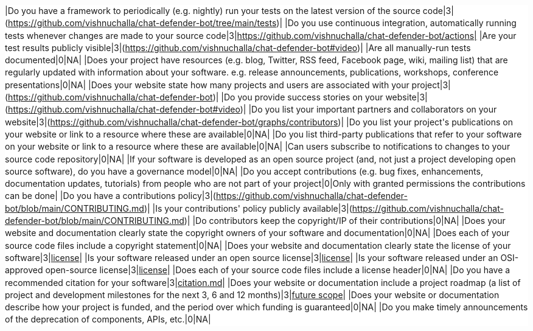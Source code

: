 |Do you have a framework to periodically (e.g. nightly) run your tests on the latest version of the source code|3|(https://github.com/vishnuchalla/chat-defender-bot/tree/main/tests)|
|Do you use continuous integration, automatically running tests whenever changes are made to your source code|3|https://github.com/vishnuchalla/chat-defender-bot/actions|
|Are your test results publicly visible|3|(https://github.com/vishnuchalla/chat-defender-bot#video)|
|Are all manually-run tests documented|0|NA|
|Does your project have resources (e.g. blog, Twitter, RSS feed, Facebook page, wiki, mailing list) that are regularly updated with information about your software. e.g. release announcements, publications, workshops, conference presentations|0|NA|
|Does your website state how many projects and users are associated with your project|3|(https://github.com/vishnuchalla/chat-defender-bot)|
|Do you provide success stories on your website|3|(https://github.com/vishnuchalla/chat-defender-bot#video)|
|Do you list your important partners and collaborators on your website|3|(https://github.com/vishnuchalla/chat-defender-bot/graphs/contributors)|
|Do you list your project's publications on your website or link to a resource where these are available|0|NA|
|Do you list third-party publications that refer to your software on your website or link to a resource where these are available|0|NA|
|Can users subscribe to notifications to changes to your source code repository|0|NA|
|If your software is developed as an open source project (and, not just a project developing open source software), do you have a governance model|0|NA|
|Do you accept contributions (e.g. bug fixes, enhancements, documentation updates, tutorials) from people who are not part of your project|0|Only with granted permissions the contributions can be done|
|Do you have a contributions policy|3|(https://github.com/vishnuchalla/chat-defender-bot/blob/main/CONTRIBUTING.md)|
|Is your contributions' policy publicly available|3|(https://github.com/vishnuchalla/chat-defender-bot/blob/main/CONTRIBUTING.md)|
|Do contributors keep the copyright/IP of their contributions|0|NA|
|Does your website and documentation clearly state the copyright owners of your software and documentation|0|NA|
|Does each of your source code files include a copyright statement|0|NA|
|Does your website and documentation clearly state the license of your software|3|[license](https://github.com/vishnuchalla/chat-defender-bot/blob/main/LICENSE)|
|Is your software released under an open source license|3|[license](https://github.com/vishnuchalla/chat-defender-bot/blob/main/LICENSE)|
|Is your software released under an OSI-approved open-source license|3|[license](https://github.com/vishnuchalla/chat-defender-bot/blob/main/LICENSE)|
|Does each of your source code files include a license header|0|NA|
|Do you have a recommended citation for your software|3|[citation.md](https://github.com/vishnuchalla/chat-defender-bot/blob/main/CITATION.md)|
|Does your website or documentation include a project roadmap (a list of project and development milestones for the next 3, 6 and 12 months)|3|[future scope](https://github.com/vishnuchalla/chat-defender-bot#readme)|
|Does your website or documentation describe how your project is funded, and the period over which funding is guaranteed|0|NA|
|Do you make timely announcements of the deprecation of components, APIs, etc.|0|NA|
